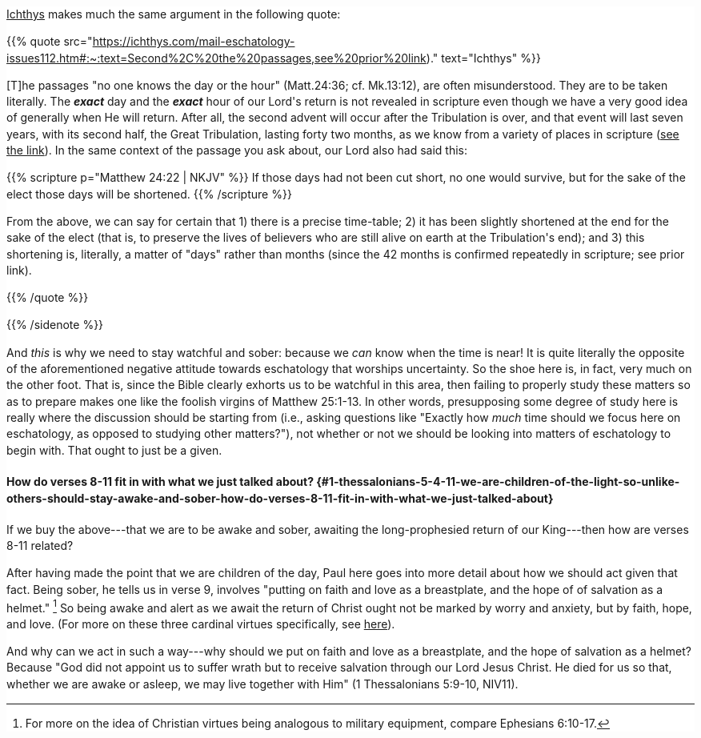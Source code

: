 [Ichthys](https://ichthys.com/) makes much the same argument in the following quote:

{{% quote src="https://ichthys.com/mail-eschatology-issues112.htm#:~:text=Second%2C%20the%20passages,see%20prior%20link)." text="Ichthys" %}}

[T]he passages "no one knows the day or the hour" (Matt.24:36; cf. Mk.13:12), are often misunderstood. They are to be taken literally. The ***exact*** day and the ***exact*** hour of our Lord's return is not revealed in scripture even though we have a very good idea of generally when He will return. After all, the second advent will occur after the Tribulation is over, and that event will last seven years, with its second half, the Great Tribulation, lasting forty two months, as we know from a variety of places in scripture ([see the link](https://ichthys.com/Tribulation-Part3A.htm#Forty-Two%20Months)). In the same context of the passage you ask about, our Lord also had said this:

{{% scripture p="Matthew 24:22 | NKJV" %}}
If those days had not been cut short, no one would survive, but for the sake of the elect those days will be shortened.
{{% /scripture %}}

From the above, we can say for certain that 1) there is a precise time-table; 2) it has been slightly shortened at the end for the sake of the elect (that is, to preserve the lives of believers who are still alive on earth at the Tribulation's end); and 3) this shortening is, literally, a matter of "days" rather than months (since the 42 months is confirmed repeatedly in scripture; see prior link).

{{% /quote %}}

{{% /sidenote %}}

And *this* is why we need to stay watchful and sober: because we *can* know when the time is near! It is quite literally the opposite of the aforementioned negative attitude towards eschatology that worships uncertainty. So the shoe here is, in fact, very much on the other foot. That is, since the Bible clearly exhorts us to be watchful in this area, then failing to properly study these matters so as to prepare makes one like the foolish virgins of Matthew 25:1-13. In other words, presupposing some degree of study here is really where the discussion should be starting from (i.e., asking questions like "Exactly how *much* time should we focus here on eschatology, as opposed to studying other matters?"), not whether or not we should be looking into matters of eschatology to begin with. That ought to just be a given.

#### How do verses 8-11 fit in with what we just talked about? {#1-thessalonians-5-4-11-we-are-children-of-the-light-so-unlike-others-should-stay-awake-and-sober-how-do-verses-8-11-fit-in-with-what-we-just-talked-about}

If we buy the above---that we are to be awake and sober, awaiting the long-prophesied return of our King---then how are verses 8-11 related?

After having made the point that we are children of the day, Paul here goes into more detail about how we should act given that fact. Being sober, he tells us in verse 9, involves "putting on faith and love as a breastplate, and the hope of of salvation as a helmet." [^military-metaphor] So being awake and alert as we await the return of Christ ought not be marked by worry and anxiety, but by faith, hope, and love. (For more on these three cardinal virtues specifically, see [here](https://ichthys.com/Pet17.htm#Techniques%20of%20Virtue%20Thinking::~:text=3.-,Faith%2C%20Hope%20and%20Love,-%3A%20Paul%27s%20famous)).

[^military-metaphor]: For more on the idea of Christian virtues being analogous to military equipment, compare Ephesians 6:10-17.

And why can we act in such a way---why should we put on faith and love as a breastplate, and the hope of salvation as a helmet? Because "God did not appoint us to suffer wrath but to receive salvation through our Lord Jesus Christ. He died for us so that, whether we are awake or asleep, we may live together with Him" (1 Thessalonians 5:9-10, NIV11).


[^another-supporting-verse]: This verse is another one that clearly shows the falseness of the doctrine of the pre-tribulation rapture. Since this verse would make no sense if believers are raptured before the tribulation and hence not even in the world. That is, why would God cut the days of the Great Tribulation short for the sake of the elect if there are no elect in the world?